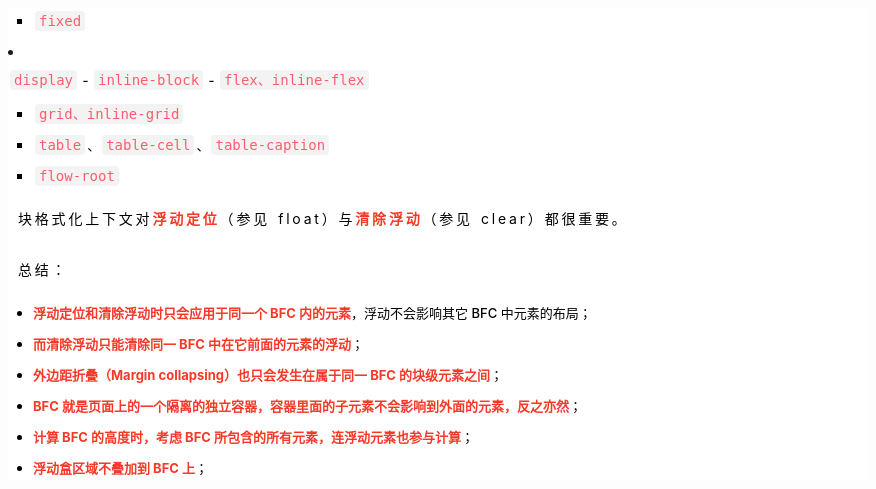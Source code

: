<ul style="margin-top: 8px; margin-bottom: 8px; padding-left: 25px; color: black; font-size: 14px; list-style-type: square;">
<li><section style="margin-top: 5px; margin-bottom: 5px; line-height: 26px; text-align: left; color: rgb(1,1,1); font-weight: 500; font-size: 13px;"><code style="font-size: 14px; word-wrap: break-word; padding: 2px 4px; border-radius: 4px; margin: 0 2px; background-color: rgba(27,31,35,.05); font-family: Operator Mono, Consolas, Monaco, Menlo, monospace; word-break: break-all; color: rgb(271,93,108);">fixed</code></section></li></ul>
</section></li><li><section style="margin-top: 5px; margin-bottom: 5px; line-height: 26px; text-align: left; color: rgb(1,1,1); font-weight: 500; font-size: 13px;"><code style="font-size: 14px; word-wrap: break-word; padding: 2px 4px; border-radius: 4px; margin: 0 2px; background-color: rgba(27,31,35,.05); font-family: Operator Mono, Consolas, Monaco, Menlo, monospace; word-break: break-all; color: rgb(271,93,108);">display</code> - <code style="font-size: 14px; word-wrap: break-word; padding: 2px 4px; border-radius: 4px; margin: 0 2px; background-color: rgba(27,31,35,.05); font-family: Operator Mono, Consolas, Monaco, Menlo, monospace; word-break: break-all; color: rgb(271,93,108);">inline-block</code> - <code style="font-size: 14px; word-wrap: break-word; padding: 2px 4px; border-radius: 4px; margin: 0 2px; background-color: rgba(27,31,35,.05); font-family: Operator Mono, Consolas, Monaco, Menlo, monospace; word-break: break-all; color: rgb(271,93,108);">flex、inline-flex</code>
<ul style="margin-top: 8px; margin-bottom: 8px; padding-left: 25px; color: black; font-size: 14px; list-style-type: square;">
<li><section style="margin-top: 5px; margin-bottom: 5px; line-height: 26px; text-align: left; color: rgb(1,1,1); font-weight: 500; font-size: 13px;"><code style="font-size: 14px; word-wrap: break-word; padding: 2px 4px; border-radius: 4px; margin: 0 2px; background-color: rgba(27,31,35,.05); font-family: Operator Mono, Consolas, Monaco, Menlo, monospace; word-break: break-all; color: rgb(271,93,108);">grid、inline-grid</code></section></li><li><section style="margin-top: 5px; margin-bottom: 5px; line-height: 26px; text-align: left; color: rgb(1,1,1); font-weight: 500; font-size: 13px;"><code style="font-size: 14px; word-wrap: break-word; padding: 2px 4px; border-radius: 4px; margin: 0 2px; background-color: rgba(27,31,35,.05); font-family: Operator Mono, Consolas, Monaco, Menlo, monospace; word-break: break-all; color: rgb(271,93,108);">table</code>、<code style="font-size: 14px; word-wrap: break-word; padding: 2px 4px; border-radius: 4px; margin: 0 2px; background-color: rgba(27,31,35,.05); font-family: Operator Mono, Consolas, Monaco, Menlo, monospace; word-break: break-all; color: rgb(271,93,108);">table-cell</code>、<code style="font-size: 14px; word-wrap: break-word; padding: 2px 4px; border-radius: 4px; margin: 0 2px; background-color: rgba(27,31,35,.05); font-family: Operator Mono, Consolas, Monaco, Menlo, monospace; word-break: break-all; color: rgb(271,93,108);">table-caption</code></section></li><li><section style="margin-top: 5px; margin-bottom: 5px; line-height: 26px; text-align: left; color: rgb(1,1,1); font-weight: 500; font-size: 13px;"><code style="font-size: 14px; word-wrap: break-word; padding: 2px 4px; border-radius: 4px; margin: 0 2px; background-color: rgba(27,31,35,.05); font-family: Operator Mono, Consolas, Monaco, Menlo, monospace; word-break: break-all; color: rgb(271,93,108);">flow-root</code></section></li></ul>
</section></li></ul>
<p style="padding-top: 8px; padding-bottom: 8px; color: black; margin: 10px 10px; line-height: 1.75; letter-spacing: 0.2em; font-size: 14px; word-spacing: 0.1em;">块格式化上下文对<strong style="font-weight: border; color: rgb(248,57,41);">浮动定位</strong>（参见 float）与<strong style="font-weight: border; color: rgb(248,57,41);">清除浮动</strong>（参见 clear）都很重要。</p>
<p style="padding-top: 8px; padding-bottom: 8px; color: black; margin: 10px 10px; line-height: 1.75; letter-spacing: 0.2em; font-size: 14px; word-spacing: 0.1em;">总结：</p>
<ul style="margin-top: 8px; margin-bottom: 8px; padding-left: 25px; color: black; list-style-type: disc; font-size: 14px;">
<li><section style="margin-top: 5px; margin-bottom: 5px; line-height: 26px; text-align: left; color: rgb(1,1,1); font-weight: 500; font-size: 13px;"><strong style="font-weight: border; color: rgb(248,57,41);">浮动定位和清除浮动时只会应用于同一个 BFC 内的元素</strong>，浮动不会影响其它 BFC 中元素的布局；</section></li><li><section style="margin-top: 5px; margin-bottom: 5px; line-height: 26px; text-align: left; color: rgb(1,1,1); font-weight: 500; font-size: 13px;"><strong style="font-weight: border; color: rgb(248,57,41);">而清除浮动只能清除同一 BFC 中在它前面的元素的浮动</strong>；</section></li><li><section style="margin-top: 5px; margin-bottom: 5px; line-height: 26px; text-align: left; color: rgb(1,1,1); font-weight: 500; font-size: 13px;"><strong style="font-weight: border; color: rgb(248,57,41);">外边距折叠（Margin collapsing）也只会发生在属于同一 BFC 的块级元素之间</strong>；</section></li><li><section style="margin-top: 5px; margin-bottom: 5px; line-height: 26px; text-align: left; color: rgb(1,1,1); font-weight: 500; font-size: 13px;"><strong style="font-weight: border; color: rgb(248,57,41);">BFC 就是页面上的一个隔离的独立容器，容器里面的子元素不会影响到外面的元素，反之亦然</strong>；</section></li><li><section style="margin-top: 5px; margin-bottom: 5px; line-height: 26px; text-align: left; color: rgb(1,1,1); font-weight: 500; font-size: 13px;"><strong style="font-weight: border; color: rgb(248,57,41);">计算 BFC 的高度时，考虑 BFC 所包含的所有元素，连浮动元素也参与计算</strong>；</section></li><li><section style="margin-top: 5px; margin-bottom: 5px; line-height: 26px; text-align: left; color: rgb(1,1,1); font-weight: 500; font-size: 13px;"><strong style="font-weight: border; color: rgb(248,57,41);">浮动盒区域不叠加到 BFC 上</strong>；</section></li></ul>